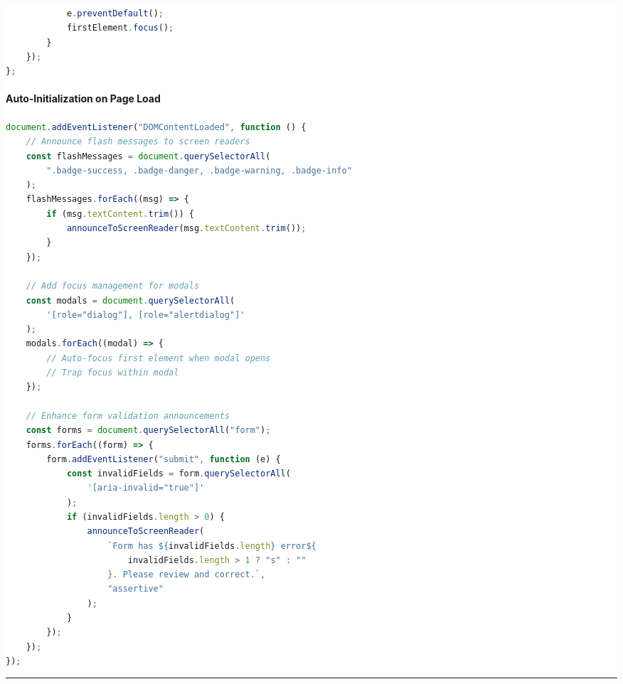```javascript
            e.preventDefault();
            firstElement.focus();
        }
    });
};
```

#### Auto-Initialization on Page Load

```javascript
document.addEventListener("DOMContentLoaded", function () {
    // Announce flash messages to screen readers
    const flashMessages = document.querySelectorAll(
        ".badge-success, .badge-danger, .badge-warning, .badge-info"
    );
    flashMessages.forEach((msg) => {
        if (msg.textContent.trim()) {
            announceToScreenReader(msg.textContent.trim());
        }
    });

    // Add focus management for modals
    const modals = document.querySelectorAll(
        '[role="dialog"], [role="alertdialog"]'
    );
    modals.forEach((modal) => {
        // Auto-focus first element when modal opens
        // Trap focus within modal
    });

    // Enhance form validation announcements
    const forms = document.querySelectorAll("form");
    forms.forEach((form) => {
        form.addEventListener("submit", function (e) {
            const invalidFields = form.querySelectorAll(
                '[aria-invalid="true"]'
            );
            if (invalidFields.length > 0) {
                announceToScreenReader(
                    `Form has ${invalidFields.length} error${
                        invalidFields.length > 1 ? "s" : ""
                    }. Please review and correct.`,
                    "assertive"
                );
            }
        });
    });
});
```

---
